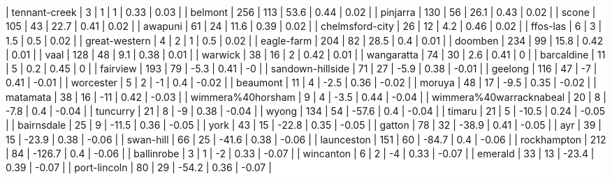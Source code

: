 | tennant-creek              |      3 |      1 |      1   | 0.33 |  0.03 |
| belmont                    |    256 |    113 |     53.6 | 0.44 |  0.02 |
| pinjarra                   |    130 |     56 |     26.1 | 0.43 |  0.02 |
| scone                      |    105 |     43 |     22.7 | 0.41 |  0.02 |
| awapuni                    |     61 |     24 |     11.6 | 0.39 |  0.02 |
| chelmsford-city            |     26 |     12 |      4.2 | 0.46 |  0.02 |
| ffos-las                   |      6 |      3 |      1.5 | 0.5  |  0.02 |
| great-western              |      4 |      2 |      1   | 0.5  |  0.02 |
| eagle-farm                 |    204 |     82 |     28.5 | 0.4  |  0.01 |
| doomben                    |    234 |     99 |     15.8 | 0.42 |  0.01 |
| vaal                       |    128 |     48 |      9.1 | 0.38 |  0.01 |
| warwick                    |     38 |     16 |      2   | 0.42 |  0.01 |
| wangaratta                 |     74 |     30 |      2.6 | 0.41 |  0    |
| barcaldine                 |     11 |      5 |      0.2 | 0.45 |  0    |
| fairview                   |    193 |     79 |     -5.3 | 0.41 | -0    |
| sandown-hillside           |     71 |     27 |     -5.9 | 0.38 | -0.01 |
| geelong                    |    116 |     47 |     -7   | 0.41 | -0.01 |
| worcester                  |      5 |      2 |     -1   | 0.4  | -0.02 |
| beaumont                   |     11 |      4 |     -2.5 | 0.36 | -0.02 |
| moruya                     |     48 |     17 |     -9.5 | 0.35 | -0.02 |
| matamata                   |     38 |     16 |    -11   | 0.42 | -0.03 |
| wimmera%40horsham          |      9 |      4 |     -3.5 | 0.44 | -0.04 |
| wimmera%40warracknabeal    |     20 |      8 |     -7.8 | 0.4  | -0.04 |
| tuncurry                   |     21 |      8 |     -9   | 0.38 | -0.04 |
| wyong                      |    134 |     54 |    -57.6 | 0.4  | -0.04 |
| timaru                     |     21 |      5 |    -10.5 | 0.24 | -0.05 |
| bairnsdale                 |     25 |      9 |    -11.5 | 0.36 | -0.05 |
| york                       |     43 |     15 |    -22.8 | 0.35 | -0.05 |
| gatton                     |     78 |     32 |    -38.9 | 0.41 | -0.05 |
| ayr                        |     39 |     15 |    -23.9 | 0.38 | -0.06 |
| swan-hill                  |     66 |     25 |    -41.6 | 0.38 | -0.06 |
| launceston                 |    151 |     60 |    -84.7 | 0.4  | -0.06 |
| rockhampton                |    212 |     84 |   -126.7 | 0.4  | -0.06 |
| ballinrobe                 |      3 |      1 |     -2   | 0.33 | -0.07 |
| wincanton                  |      6 |      2 |     -4   | 0.33 | -0.07 |
| emerald                    |     33 |     13 |    -23.4 | 0.39 | -0.07 |
| port-lincoln               |     80 |     29 |    -54.2 | 0.36 | -0.07 |